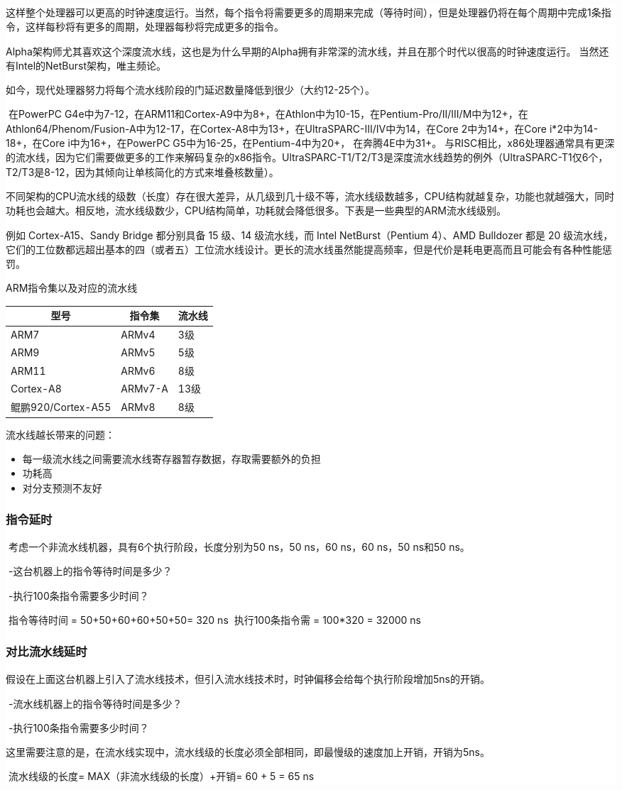 ​    这样整个处理器可以更高的时钟速度运行。当然，每个指令将需要更多的周期来完成（等待时间），但是处理器仍将在每个周期中完成1条指令，这样每秒将有更多的周期，处理器每秒将完成更多的指令。

​    Alpha架构师尤其喜欢这个深度流水线，这也是为什么早期的Alpha拥有非常深的流水线，并且在那个时代以很高的时钟速度运行。 当然还有Intel的NetBurst架构，唯主频论。

​    如今，现代处理器努力将每个流水线阶段的门延迟数量降低到很少（大约12-25个）。

​    在PowerPC G4e中为7-12，在ARM11和Cortex-A9中为8+，在Athlon中为10-15，在Pentium-Pro/II/III/M中为12+，在Athlon64/Phenom/Fusion-A中为12-17，在Cortex-A8中为13+，在UltraSPARC-III/IV中为14，在Core 2中为14+，在Core i*2中为14-18+，在Core i中为16+，在PowerPC G5中为16-25，在Pentium-4中为20+， 在奔腾4E中为31+。 与RISC相比，x86处理器通常具有更深的流水线，因为它们需要做更多的工作来解码复杂的x86指令。UltraSPARC-T1/T2/T3是深度流水线趋势的例外（UltraSPARC-T1仅6个，T2/T3是8-12，因为其倾向让单核简化的方式来堆叠核数量）。

​	不同架构的CPU流水线的级数（长度）存在很大差异，从几级到几十级不等，流水线级数越多，CPU结构就越复杂，功能也就越强大，同时功耗也会越大。相反地，流水线级数少，CPU结构简单，功耗就会降低很多。下表是一些典型的ARM流水线级别。

例如 Cortex-A15、Sandy Bridge 都分别具备 15 级、14 级流水线，而 Intel NetBurst（Pentium 4）、AMD Bulldozer 都是 20 级流水线，它们的工位数都远超出基本的四（或者五）工位流水线设计。更长的流水线虽然能提高频率，但是代价是耗电更高而且可能会有各种性能惩罚。

ARM指令集以及对应的流水线

| 型号               | 指令集  | 流水线 |
| ------------------ | ------- | ------ |
| ARM7               | ARMv4   | 3级    |
| ARM9               | ARMv5   | 5级    |
| ARM11              | ARMv6   | 8级    |
| Cortex-A8          | ARMv7-A | 13级   |
| 鲲鹏920/Cortex-A55 | ARMv8   | 8级    |

流水线越长带来的问题：

- 每一级流水线之间需要流水线寄存器暂存数据，存取需要额外的负担
- 功耗高
- 对分支预测不友好

### 指令延时

​    考虑一个非流水线机器，具有6个执行阶段，长度分别为50 ns，50 ns，60 ns，60 ns，50 ns和50 ns。

​    -这台机器上的指令等待时间是多少？

​    -执行100条指令需要多少时间？

​    指令等待时间 = 50+50+60+60+50+50= 320 ns
​    执行100条指令需 = 100*320 = 32000 ns

### 对比流水线延时

​    假设在上面这台机器上引入了流水线技术，但引入流水线技术时，时钟偏移会给每个执行阶段增加5ns的开销。

​    -流水线机器上的指令等待时间是多少？

​    -执行100条指令需要多少时间？

​    这里需要注意的是，在流水线实现中，流水线级的长度必须全部相同，即最慢级的速度加上开销，开销为5ns。

​    流水线级的长度= MAX（非流水线级的长度）+开销= 60 + 5 = 65 ns
